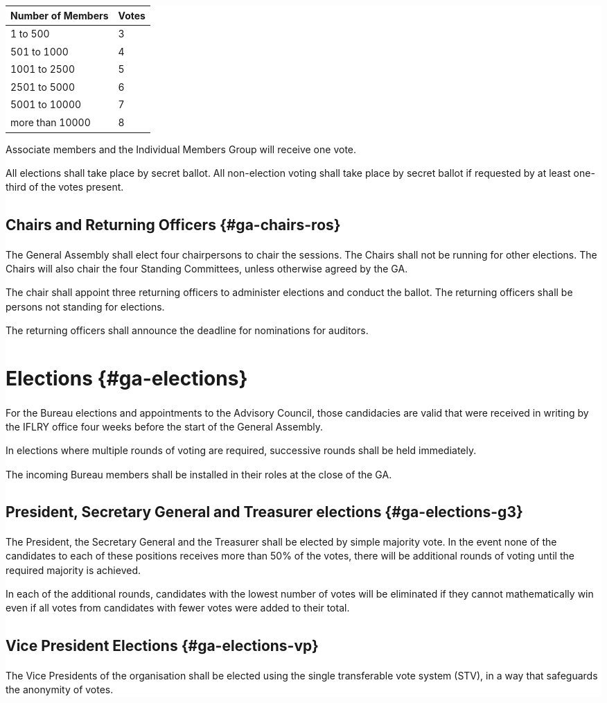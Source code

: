 | Number of Members | Votes |
| ----------------- | ----- |
| 1 to 500          |   3   |
| 501 to 1000       |   4   |
| 1001 to 2500      |   5   |
| 2501 to 5000      |   6   |
| 5001 to 10000     |   7   |
| more than 10000   |   8   |

Associate members and the Individual Members Group will receive one vote.

All elections shall take place by secret ballot. All non-election voting shall take place by secret ballot if requested by at least one-third of the votes present.

## Chairs and Returning Officers {#ga-chairs-ros}
The General Assembly shall elect four chairpersons to chair the sessions. The Chairs shall not be running for other elections. The Chairs will also chair the four Standing Committees, unless otherwise agreed by the GA.

The chair shall appoint three returning officers to administer elections and conduct the ballot. The returning officers shall be persons not standing for elections.

The returning officers shall announce the deadline for nominations for auditors.

# Elections {#ga-elections}
For the Bureau elections and appointments to the Advisory Council, those candidacies are valid that were received in writing by the IFLRY office four weeks before the start of the General Assembly.

In elections where multiple rounds of voting are required, successive rounds shall be held immediately.

The incoming Bureau members shall be installed in their roles at the close of the GA.

## President, Secretary General and Treasurer elections {#ga-elections-g3}
The President, the Secretary General and the Treasurer shall be elected by simple majority vote. In the event none of the candidates to each of these positions receives more than 50% of the votes, there will  be additional rounds of voting until the required majority is achieved.

In each of the additional rounds, candidates with the lowest number of votes will be eliminated if they cannot mathematically win even if all votes from candidates with fewer votes were added to their total.

## Vice President Elections {#ga-elections-vp}
The Vice Presidents of the organisation shall be elected using the single transferable vote system (STV), in a way that safeguards the anonymity of votes.
